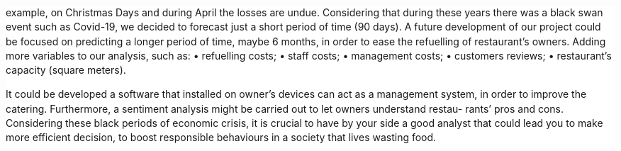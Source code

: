 example, on Christmas Days and during April the losses
are undue. Considering that during these years there was a
black swan event such as Covid-19, we decided to forecast
just a short period of time (90 days). A future development
of our project could be focused on predicting a longer
period of time, maybe 6 months, in order to ease the
refuelling of restaurant’s owners. Adding more variables
to our analysis, such as:
• refuelling costs;
• staff costs;
• management costs;
• customers reviews;
• restaurant’s capacity (square meters).

It could be developed a software that installed on owner’s
devices can act as a management system, in order to
improve the catering. Furthermore, a sentiment analysis
might be carried out to let owners understand restau-
rants’ pros and cons. Considering these black periods
of economic crisis, it is crucial to have by your side a
good analyst that could lead you to make more efficient
decision, to boost responsible behaviours in a society that
lives wasting food.




